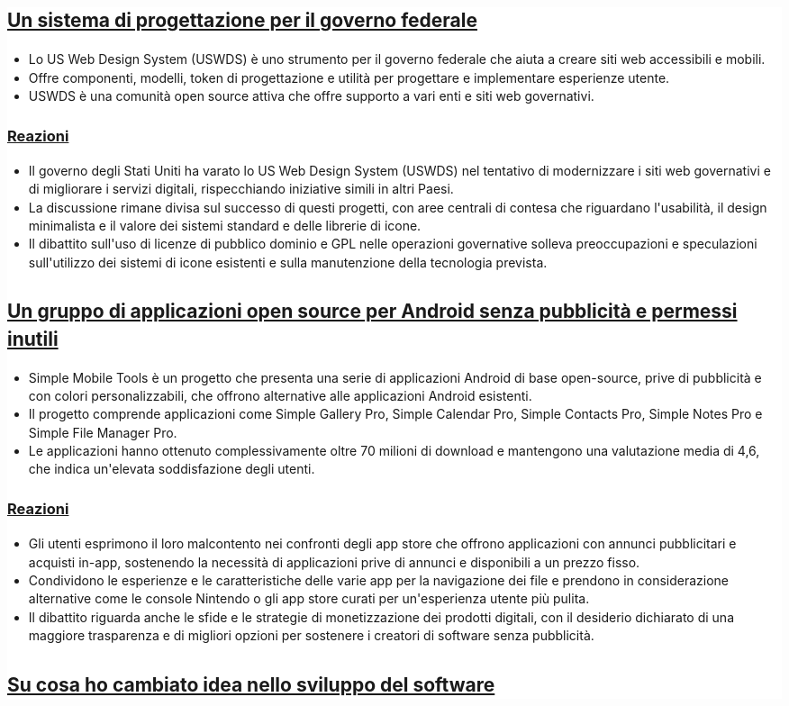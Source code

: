 ## [Un sistema di progettazione per il governo federale](https://designsystem.digital.gov/)

- Lo US Web Design System (USWDS) è uno strumento per il governo federale che aiuta a creare siti web accessibili e mobili.
- Offre componenti, modelli, token di progettazione e utilità per progettare e implementare esperienze utente.
- USWDS è una comunità open source attiva che offre supporto a vari enti e siti web governativi.

### [Reazioni](https://news.ycombinator.com/item?id=37459341)

- Il governo degli Stati Uniti ha varato lo US Web Design System (USWDS) nel tentativo di modernizzare i siti web governativi e di migliorare i servizi digitali, rispecchiando iniziative simili in altri Paesi.
- La discussione rimane divisa sul successo di questi progetti, con aree centrali di contesa che riguardano l'usabilità, il design minimalista e il valore dei sistemi standard e delle librerie di icone.
- Il dibattito sull'uso di licenze di pubblico dominio e GPL nelle operazioni governative solleva preoccupazioni e speculazioni sull'utilizzo dei sistemi di icone esistenti e sulla manutenzione della tecnologia prevista.

## [Un gruppo di applicazioni open source per Android senza pubblicità e permessi inutili](https://www.simplemobiletools.com)

- Simple Mobile Tools è un progetto che presenta una serie di applicazioni Android di base open-source, prive di pubblicità e con colori personalizzabili, che offrono alternative alle applicazioni Android esistenti.
- Il progetto comprende applicazioni come Simple Gallery Pro, Simple Calendar Pro, Simple Contacts Pro, Simple Notes Pro e Simple File Manager Pro.
- Le applicazioni hanno ottenuto complessivamente oltre 70 milioni di download e mantengono una valutazione media di 4,6, che indica un'elevata soddisfazione degli utenti.

### [Reazioni](https://news.ycombinator.com/item?id=37463662)

- Gli utenti esprimono il loro malcontento nei confronti degli app store che offrono applicazioni con annunci pubblicitari e acquisti in-app, sostenendo la necessità di applicazioni prive di annunci e disponibili a un prezzo fisso.
- Condividono le esperienze e le caratteristiche delle varie app per la navigazione dei file e prendono in considerazione alternative come le console Nintendo o gli app store curati per un'esperienza utente più pulita.
- Il dibattito riguarda anche le sfide e le strategie di monetizzazione dei prodotti digitali, con il desiderio dichiarato di una maggiore trasparenza e di migliori opzioni per sostenere i creatori di software senza pubblicità.

## [Su cosa ho cambiato idea nello sviluppo del software](https://henrikwarne.com/2023/09/10/what-i-have-changed-my-mind-about-in-software-development/)
